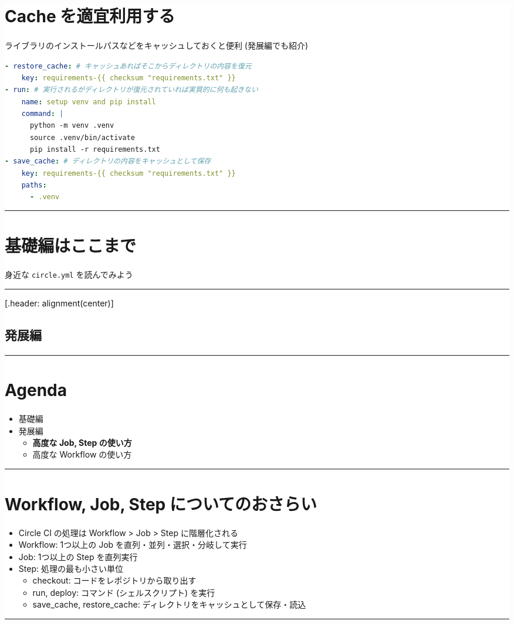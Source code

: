 
# Cache を適宜利用する

ライブラリのインストールパスなどをキャッシュしておくと便利 (発展編でも紹介)

```yaml
- restore_cache: # キャッシュあればそこからディレクトリの内容を復元
    key: requirements-{{ checksum "requirements.txt" }}
- run: # 実行されるがディレクトリが復元されていれば実質的に何も起きない
    name: setup venv and pip install
    command: |
      python -m venv .venv
      source .venv/bin/activate
      pip install -r requirements.txt
- save_cache: # ディレクトリの内容をキャッシュとして保存
    key: requirements-{{ checksum "requirements.txt" }}
    paths:
      - .venv
```

---

# 基礎編はここまで

身近な `circle.yml` を読んでみよう

---

[.header: alignment(center)]

## 発展編

---

# Agenda

- 基礎編
- 発展編
  - **高度な Job, Step の使い方**
  - 高度な Workflow の使い方

---

# Workflow, Job, Step についてのおさらい

- Circle CI の処理は Workflow > Job > Step に階層化される
- Workflow: 1つ以上の Job を直列・並列・選択・分岐して実行
- Job: 1つ以上の Step を直列実行
- Step: 処理の最も小さい単位
  - checkout: コードをレポジトリから取り出す
  - run, deploy: コマンド (シェルスクリプト) を実行
  - save_cache, restore_cache: ディレクトリをキャッシュとして保存・読込

---